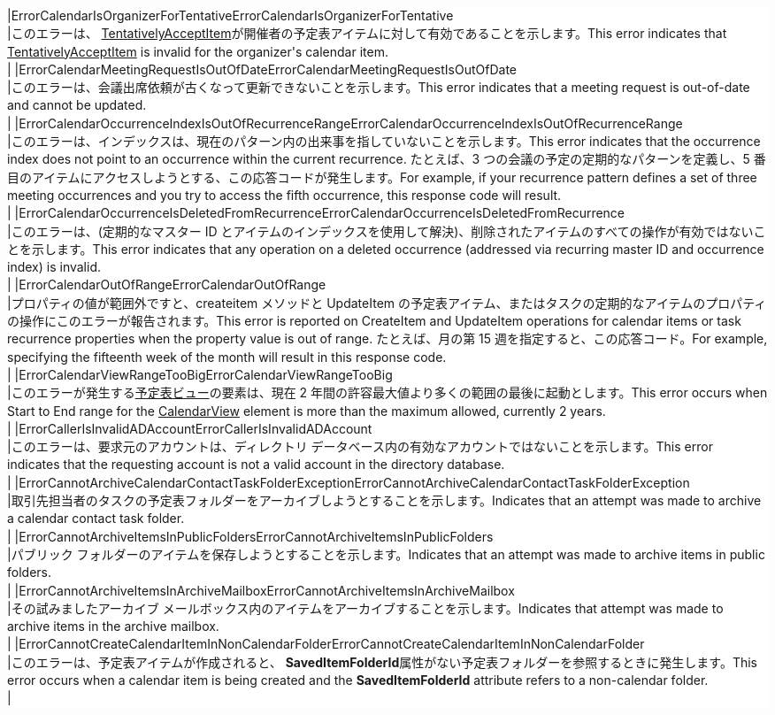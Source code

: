 |<span data-ttu-id="dc6f9-335">ErrorCalendarIsOrganizerForTentative</span><span class="sxs-lookup"><span data-stu-id="dc6f9-335">ErrorCalendarIsOrganizerForTentative</span></span>  <br/> |<span data-ttu-id="dc6f9-336">このエラーは、 [TentativelyAcceptItem](tentativelyacceptitem.md)が開催者の予定表アイテムに対して有効であることを示します。</span><span class="sxs-lookup"><span data-stu-id="dc6f9-336">This error indicates that [TentativelyAcceptItem](tentativelyacceptitem.md) is invalid for the organizer's calendar item.</span></span>  <br/> |
|<span data-ttu-id="dc6f9-337">ErrorCalendarMeetingRequestIsOutOfDate</span><span class="sxs-lookup"><span data-stu-id="dc6f9-337">ErrorCalendarMeetingRequestIsOutOfDate</span></span>  <br/> |<span data-ttu-id="dc6f9-338">このエラーは、会議出席依頼が古くなって更新できないことを示します。</span><span class="sxs-lookup"><span data-stu-id="dc6f9-338">This error indicates that a meeting request is out-of-date and cannot be updated.</span></span>  <br/> |
|<span data-ttu-id="dc6f9-339">ErrorCalendarOccurrenceIndexIsOutOfRecurrenceRange</span><span class="sxs-lookup"><span data-stu-id="dc6f9-339">ErrorCalendarOccurrenceIndexIsOutOfRecurrenceRange</span></span>  <br/> |<span data-ttu-id="dc6f9-340">このエラーは、インデックスは、現在のパターン内の出来事を指していないことを示します。</span><span class="sxs-lookup"><span data-stu-id="dc6f9-340">This error indicates that the occurrence index does not point to an occurrence within the current recurrence.</span></span> <span data-ttu-id="dc6f9-341">たとえば、3 つの会議の予定の定期的なパターンを定義し、5 番目のアイテムにアクセスしようとする、この応答コードが発生します。</span><span class="sxs-lookup"><span data-stu-id="dc6f9-341">For example, if your recurrence pattern defines a set of three meeting occurrences and you try to access the fifth occurrence, this response code will result.</span></span>  <br/> |
|<span data-ttu-id="dc6f9-342">ErrorCalendarOccurrenceIsDeletedFromRecurrence</span><span class="sxs-lookup"><span data-stu-id="dc6f9-342">ErrorCalendarOccurrenceIsDeletedFromRecurrence</span></span>  <br/> |<span data-ttu-id="dc6f9-343">このエラーは、(定期的なマスター ID とアイテムのインデックスを使用して解決)、削除されたアイテムのすべての操作が有効ではないことを示します。</span><span class="sxs-lookup"><span data-stu-id="dc6f9-343">This error indicates that any operation on a deleted occurrence (addressed via recurring master ID and occurrence index) is invalid.</span></span>  <br/> |
|<span data-ttu-id="dc6f9-344">ErrorCalendarOutOfRange</span><span class="sxs-lookup"><span data-stu-id="dc6f9-344">ErrorCalendarOutOfRange</span></span>  <br/> |<span data-ttu-id="dc6f9-345">プロパティの値が範囲外ですと、createitem メソッドと UpdateItem の予定表アイテム、またはタスクの定期的なアイテムのプロパティの操作にこのエラーが報告されます。</span><span class="sxs-lookup"><span data-stu-id="dc6f9-345">This error is reported on CreateItem and UpdateItem operations for calendar items or task recurrence properties when the property value is out of range.</span></span> <span data-ttu-id="dc6f9-346">たとえば、月の第 15 週を指定すると、この応答コード。</span><span class="sxs-lookup"><span data-stu-id="dc6f9-346">For example, specifying the fifteenth week of the month will result in this response code.</span></span>  <br/> |
|<span data-ttu-id="dc6f9-347">ErrorCalendarViewRangeTooBig</span><span class="sxs-lookup"><span data-stu-id="dc6f9-347">ErrorCalendarViewRangeTooBig</span></span>  <br/> |<span data-ttu-id="dc6f9-348">このエラーが発生する[予定表ビュー](calendarview.md)の要素は、現在 2 年間の許容最大値より多くの範囲の最後に起動とします。</span><span class="sxs-lookup"><span data-stu-id="dc6f9-348">This error occurs when Start to End range for the [CalendarView](calendarview.md) element is more than the maximum allowed, currently 2 years.</span></span>  <br/> |
|<span data-ttu-id="dc6f9-349">ErrorCallerIsInvalidADAccount</span><span class="sxs-lookup"><span data-stu-id="dc6f9-349">ErrorCallerIsInvalidADAccount</span></span>  <br/> |<span data-ttu-id="dc6f9-350">このエラーは、要求元のアカウントは、ディレクトリ データベース内の有効なアカウントではないことを示します。</span><span class="sxs-lookup"><span data-stu-id="dc6f9-350">This error indicates that the requesting account is not a valid account in the directory database.</span></span>  <br/> |
|<span data-ttu-id="dc6f9-351">ErrorCannotArchiveCalendarContactTaskFolderException</span><span class="sxs-lookup"><span data-stu-id="dc6f9-351">ErrorCannotArchiveCalendarContactTaskFolderException</span></span>  <br/> |<span data-ttu-id="dc6f9-352">取引先担当者のタスクの予定表フォルダーをアーカイブしようとすることを示します。</span><span class="sxs-lookup"><span data-stu-id="dc6f9-352">Indicates that an attempt was made to archive a calendar contact task folder.</span></span>  <br/> |
|<span data-ttu-id="dc6f9-353">ErrorCannotArchiveItemsInPublicFolders</span><span class="sxs-lookup"><span data-stu-id="dc6f9-353">ErrorCannotArchiveItemsInPublicFolders</span></span>  <br/> |<span data-ttu-id="dc6f9-354">パブリック フォルダーのアイテムを保存しようとすることを示します。</span><span class="sxs-lookup"><span data-stu-id="dc6f9-354">Indicates that an attempt was made to archive items in public folders.</span></span>  <br/> |
|<span data-ttu-id="dc6f9-355">ErrorCannotArchiveItemsInArchiveMailbox</span><span class="sxs-lookup"><span data-stu-id="dc6f9-355">ErrorCannotArchiveItemsInArchiveMailbox</span></span>  <br/> |<span data-ttu-id="dc6f9-356">その試みましたアーカイブ メールボックス内のアイテムをアーカイブすることを示します。</span><span class="sxs-lookup"><span data-stu-id="dc6f9-356">Indicates that attempt was made to archive items in the archive mailbox.</span></span>  <br/> |
|<span data-ttu-id="dc6f9-357">ErrorCannotCreateCalendarItemInNonCalendarFolder</span><span class="sxs-lookup"><span data-stu-id="dc6f9-357">ErrorCannotCreateCalendarItemInNonCalendarFolder</span></span>  <br/> |<span data-ttu-id="dc6f9-358">このエラーは、予定表アイテムが作成されると、 **SavedItemFolderId**属性がない予定表フォルダーを参照するときに発生します。</span><span class="sxs-lookup"><span data-stu-id="dc6f9-358">This error occurs when a calendar item is being created and the **SavedItemFolderId** attribute refers to a non-calendar folder.</span></span>  <br/> |